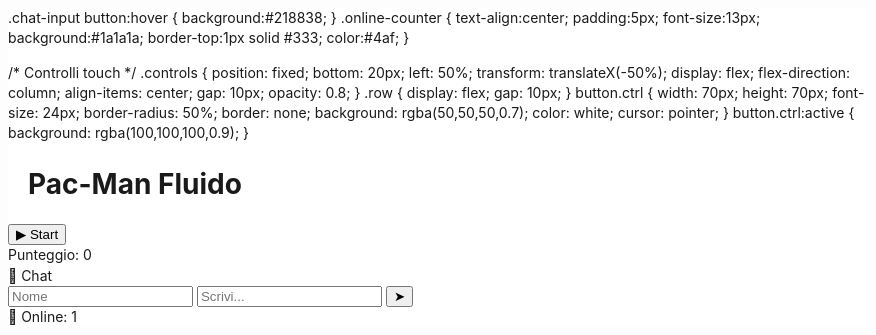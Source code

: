   .chat-input button:hover { background:#218838; }
  .online-counter {
    text-align:center; padding:5px; font-size:13px; background:#1a1a1a;
    border-top:1px solid #333; color:#4af;
  }

  /* Controlli touch */
  .controls {
    position: fixed;
    bottom: 20px;
    left: 50%;
    transform: translateX(-50%);
    display: flex;
    flex-direction: column;
    align-items: center;
    gap: 10px;
    opacity: 0.8;
  }
  .row { display: flex; gap: 10px; }
  button.ctrl {
    width: 70px; height: 70px;
    font-size: 24px;
    border-radius: 50%;
    border: none;
    background: rgba(50,50,50,0.7);
    color: white;
    cursor: pointer;
  }
  button.ctrl:active { background: rgba(100,100,100,0.9); }
</style>
</head>
<body>


<div>
  <h1 style="margin:20px;">Pac-Man Fluido</h1>
  <button id="startBtn" onclick="startGame()">▶ Start</button>
  <div id="score">Punteggio: 0</div>
  <canvas id="gameCanvas" width="400" height="400"></canvas>
</div>


<div class="chat">
  <div class="chat-header">💬 Chat</div>
  <div class="messages" id="messages"></div>
  <div class="chat-input">
    <input type="text" id="username" placeholder="Nome">
    <input type="text" id="message" placeholder="Scrivi...">
    <button onclick="sendMessage()">➤</button>
  </div>
  <div class="online-counter" id="onlineCounter">👥 Online: 1</div>
</div>

